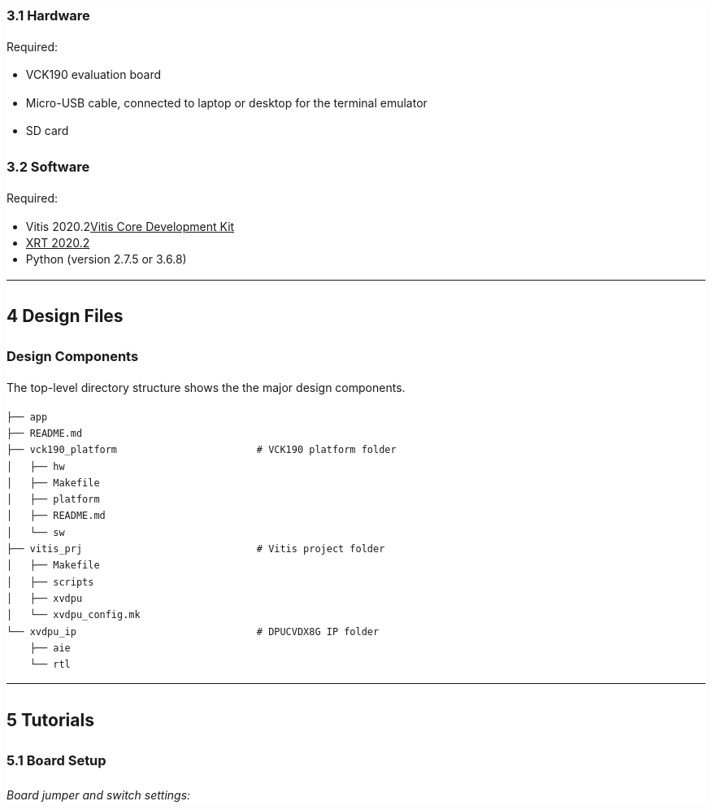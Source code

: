 ### 3.1 Hardware

Required:

- VCK190 evaluation board

- Micro-USB cable, connected to laptop or desktop for the terminal emulator

- SD card 

### 3.2 Software

  Required:
  - Vitis 2020.2[Vitis Core Development Kit](https://www.xilinx.com/support/download/index.html/content/xilinx/en/downloadNav/vitis/2020-2.html) 
  - [XRT 2020.2](https://github.com/Xilinx/XRT/tree/2020.2)
  - Python (version 2.7.5 or 3.6.8)

------

## 4 Design Files

### Design Components

The top-level directory structure shows the the major design components.

```
├── app
├── README.md
├── vck190_platform                        # VCK190 platform folder
│   ├── hw
│   ├── Makefile
│   ├── platform
│   ├── README.md
│   └── sw
├── vitis_prj                              # Vitis project folder
│   ├── Makefile
│   ├── scripts
│   ├── xvdpu
│   └── xvdpu_config.mk
└── xvdpu_ip                               # DPUCVDX8G IP folder
    ├── aie
    └── rtl

```
------

## 5 Tutorials

### 5.1 Board Setup

###### Board jumper and switch settings:
